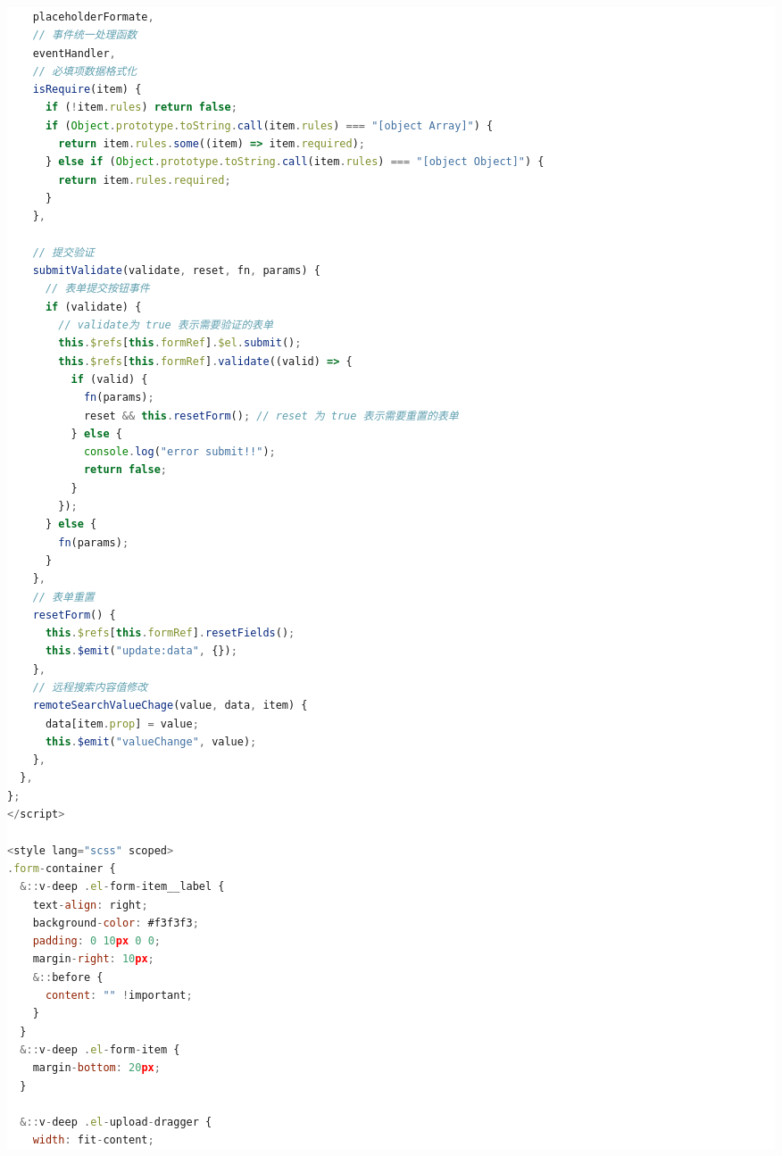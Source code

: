 ```js
    placeholderFormate,
    // 事件统一处理函数
    eventHandler,
    // 必填项数据格式化
    isRequire(item) {
      if (!item.rules) return false;
      if (Object.prototype.toString.call(item.rules) === "[object Array]") {
        return item.rules.some((item) => item.required);
      } else if (Object.prototype.toString.call(item.rules) === "[object Object]") {
        return item.rules.required;
      }
    },

    // 提交验证
    submitValidate(validate, reset, fn, params) {
      // 表单提交按钮事件
      if (validate) {
        // validate为 true 表示需要验证的表单
        this.$refs[this.formRef].$el.submit();
        this.$refs[this.formRef].validate((valid) => {
          if (valid) {
            fn(params);
            reset && this.resetForm(); // reset 为 true 表示需要重置的表单
          } else {
            console.log("error submit!!");
            return false;
          }
        });
      } else {
        fn(params);
      }
    },
    // 表单重置
    resetForm() {
      this.$refs[this.formRef].resetFields();
      this.$emit("update:data", {});
    },
    // 远程搜索内容值修改
    remoteSearchValueChage(value, data, item) {
      data[item.prop] = value;
      this.$emit("valueChange", value);
    },
  },
};
</script>

<style lang="scss" scoped>
.form-container {
  &::v-deep .el-form-item__label {
    text-align: right;
    background-color: #f3f3f3;
    padding: 0 10px 0 0;
    margin-right: 10px;
    &::before {
      content: "" !important;
    }
  }
  &::v-deep .el-form-item {
    margin-bottom: 20px;
  }

  &::v-deep .el-upload-dragger {
    width: fit-content;
```